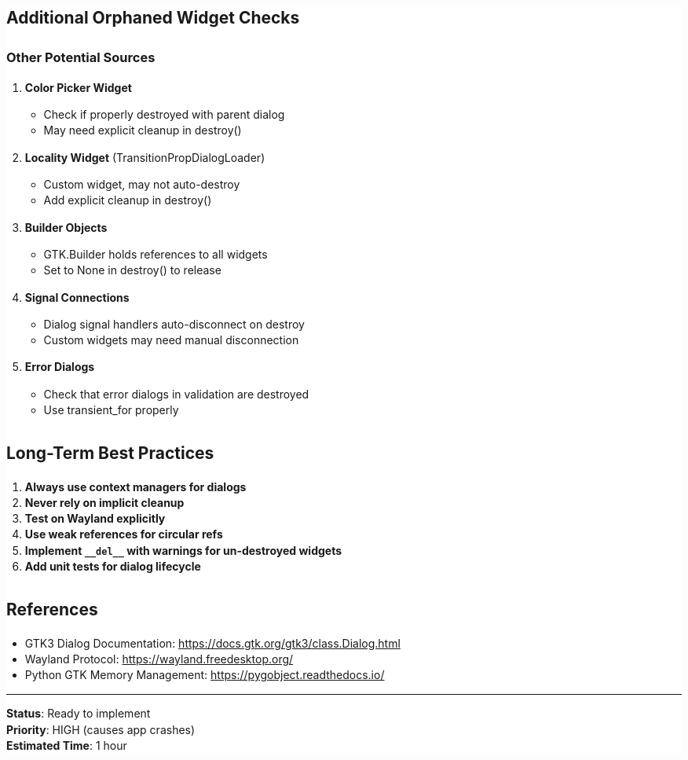 ## Additional Orphaned Widget Checks

### Other Potential Sources

1. **Color Picker Widget**
   - Check if properly destroyed with parent dialog
   - May need explicit cleanup in destroy()

2. **Locality Widget** (TransitionPropDialogLoader)
   - Custom widget, may not auto-destroy
   - Add explicit cleanup in destroy()

3. **Builder Objects**
   - GTK.Builder holds references to all widgets
   - Set to None in destroy() to release

4. **Signal Connections**
   - Dialog signal handlers auto-disconnect on destroy
   - Custom widgets may need manual disconnection

5. **Error Dialogs**
   - Check that error dialogs in validation are destroyed
   - Use transient_for properly

## Long-Term Best Practices

1. **Always use context managers for dialogs**
2. **Never rely on implicit cleanup**
3. **Test on Wayland explicitly**
4. **Use weak references for circular refs**
5. **Implement `__del__` with warnings for un-destroyed widgets**
6. **Add unit tests for dialog lifecycle**

## References

- GTK3 Dialog Documentation: https://docs.gtk.org/gtk3/class.Dialog.html
- Wayland Protocol: https://wayland.freedesktop.org/
- Python GTK Memory Management: https://pygobject.readthedocs.io/

---

**Status**: Ready to implement  
**Priority**: HIGH (causes app crashes)  
**Estimated Time**: 1 hour
